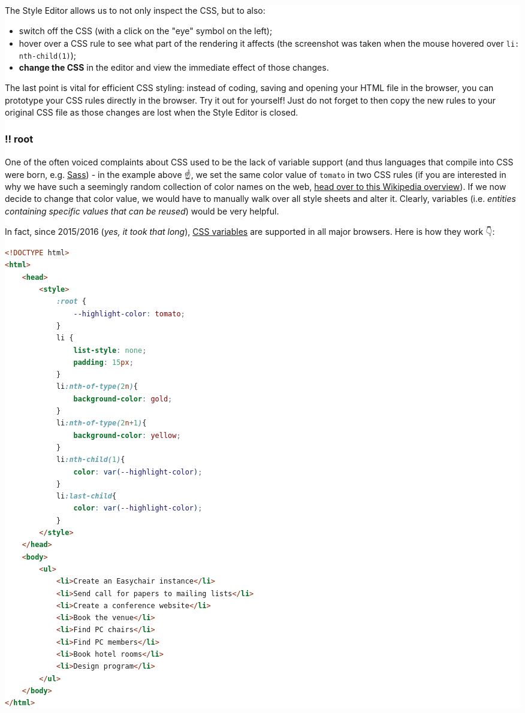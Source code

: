 The Style Editor allows us to not only inspect the CSS, but to also:

- switch off the CSS (with a click on the "eye" symbol on the left);
- hover over a CSS rule to see what part of the rendering it affects (the screenshot was taken when the mouse hovered over `li:nth-child(1)`);
- **change the CSS** in the editor and view the immediate effect of those changes.

The last point is vital for efficient CSS styling: instead of coding, saving and opening your HTML file in the browser, you can prototype your CSS rules directly in the browser. Try it out for yourself! Just do not forget to then copy the new rules to your original CSS file as those changes are lost when the Style Editor is closed.

### :bangbang: root

One of the often voiced complaints about CSS used to be the lack of variable support (and thus languages that compile into CSS were born, e.g. [Sass](https://sass-lang.com/)) - in the example above :point_up:, we set the same color value of `tomato` in two CSS rules (if you are interested in why we have such a seemingly random collection of color names on the web, [head over to this Wikipedia overview](https://en.wikipedia.org/wiki/X11_color_names)). If we now decide to change that color value, we would have to manually walk over all style sheets and alter it. Clearly, variables (i.e. *entities containing specific values that can be reused*) would be very helpful.

In fact, since 2015/2016 (*yes, it took that long*), [CSS variables](https://developer.mozilla.org/en-US/docs/Web/CSS/Using_CSS_variables) are supported in all major browsers. Here is how they work :point_down::

```html
<!DOCTYPE html>
<html>
    <head>
        <style>
            :root {
                --highlight-color: tomato;
            }
            li {
                list-style: none;
                padding: 15px;
            }
            li:nth-of-type(2n){
                background-color: gold;
            }
            li:nth-of-type(2n+1){
                background-color: yellow;
            }
            li:nth-child(1){
                color: var(--highlight-color);
            }
            li:last-child{
                color: var(--highlight-color);
            }
        </style>
    </head>
    <body>
        <ul>
            <li>Create an Easychair instance</li>
            <li>Send call for papers to mailing lists</li>
            <li>Create a conference website</li>
            <li>Book the venue</li>
            <li>Find PC chairs</li>
            <li>Find PC members</li>
            <li>Book hotel rooms</li>
            <li>Design program</li>
        </ul>
    </body>
</html>
```